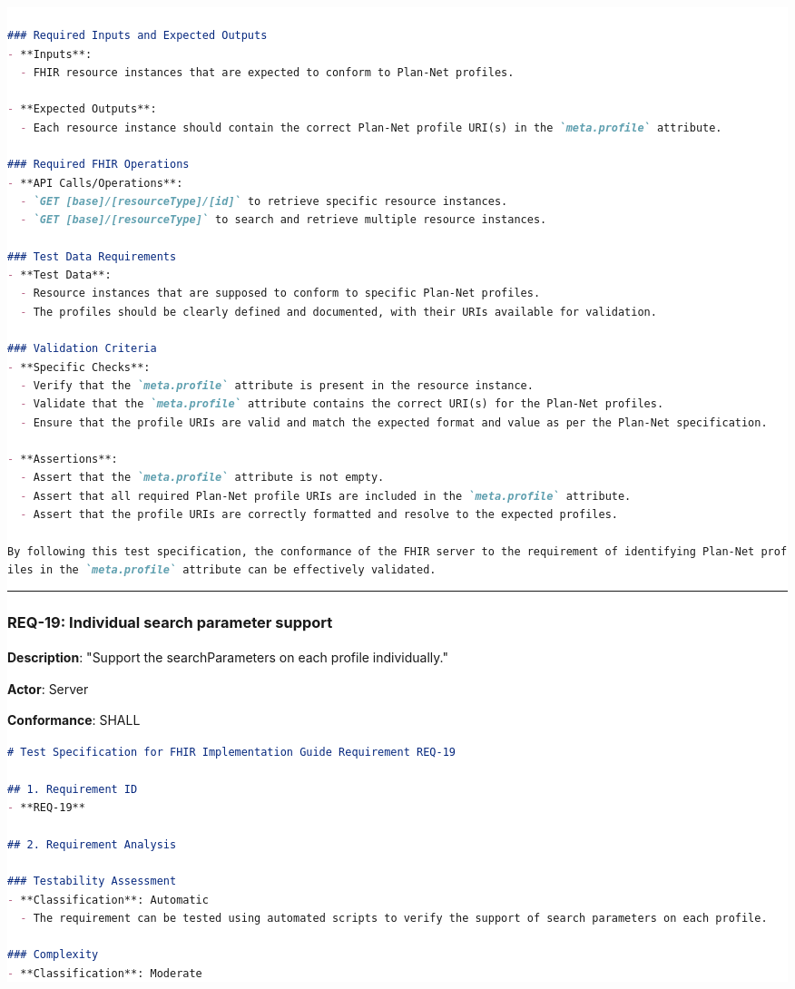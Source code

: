 ```markdown

### Required Inputs and Expected Outputs
- **Inputs**:
  - FHIR resource instances that are expected to conform to Plan-Net profiles.

- **Expected Outputs**:
  - Each resource instance should contain the correct Plan-Net profile URI(s) in the `meta.profile` attribute.

### Required FHIR Operations
- **API Calls/Operations**:
  - `GET [base]/[resourceType]/[id]` to retrieve specific resource instances.
  - `GET [base]/[resourceType]` to search and retrieve multiple resource instances.

### Test Data Requirements
- **Test Data**:
  - Resource instances that are supposed to conform to specific Plan-Net profiles.
  - The profiles should be clearly defined and documented, with their URIs available for validation.

### Validation Criteria
- **Specific Checks**:
  - Verify that the `meta.profile` attribute is present in the resource instance.
  - Validate that the `meta.profile` attribute contains the correct URI(s) for the Plan-Net profiles.
  - Ensure that the profile URIs are valid and match the expected format and value as per the Plan-Net specification.

- **Assertions**:
  - Assert that the `meta.profile` attribute is not empty.
  - Assert that all required Plan-Net profile URIs are included in the `meta.profile` attribute.
  - Assert that the profile URIs are correctly formatted and resolve to the expected profiles.

By following this test specification, the conformance of the FHIR server to the requirement of identifying Plan-Net profiles in the `meta.profile` attribute can be effectively validated.
```

---

<a id='req-19'></a>

### REQ-19: Individual search parameter support

**Description**: "Support the searchParameters on each profile individually."

**Actor**: Server

**Conformance**: SHALL

```markdown
# Test Specification for FHIR Implementation Guide Requirement REQ-19

## 1. Requirement ID
- **REQ-19**

## 2. Requirement Analysis

### Testability Assessment
- **Classification**: Automatic
  - The requirement can be tested using automated scripts to verify the support of search parameters on each profile.

### Complexity
- **Classification**: Moderate
```